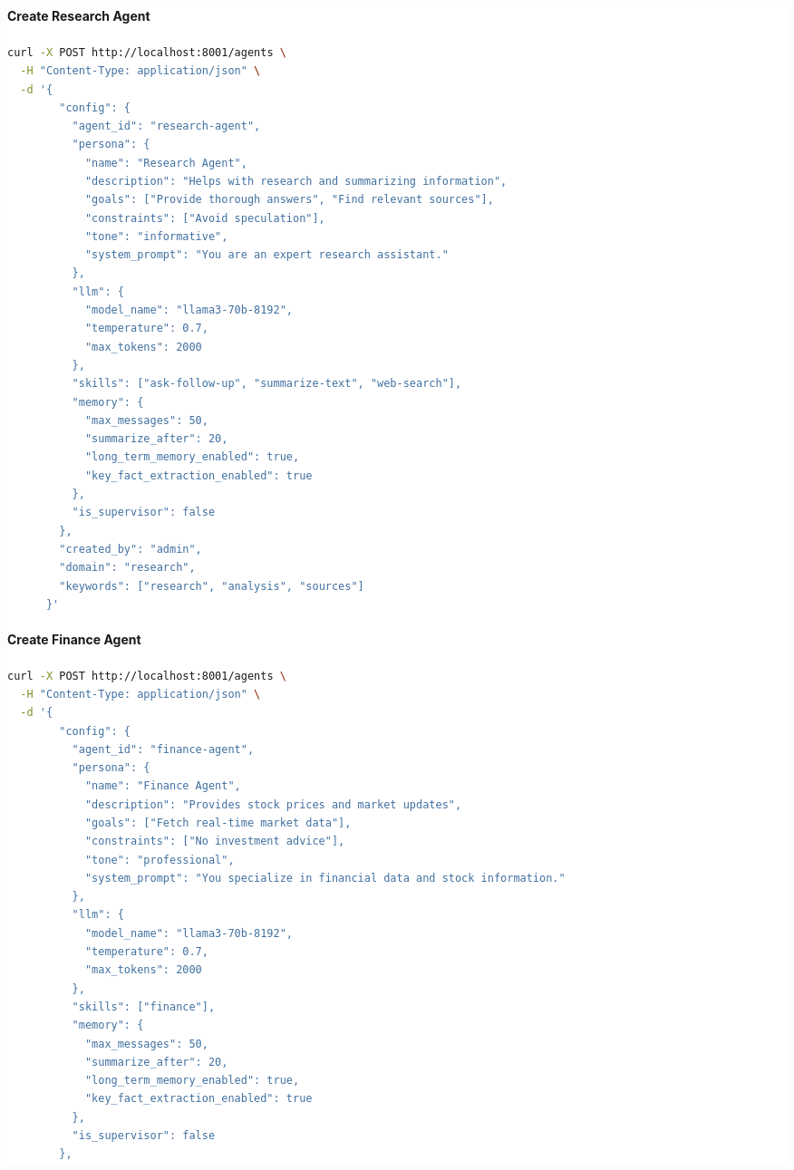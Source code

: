 #### Create Research Agent
```bash
curl -X POST http://localhost:8001/agents \
  -H "Content-Type: application/json" \
  -d '{
        "config": {
          "agent_id": "research-agent",
          "persona": {
            "name": "Research Agent",
            "description": "Helps with research and summarizing information",
            "goals": ["Provide thorough answers", "Find relevant sources"],
            "constraints": ["Avoid speculation"],
            "tone": "informative",
            "system_prompt": "You are an expert research assistant."
          },
          "llm": {
            "model_name": "llama3-70b-8192",
            "temperature": 0.7,
            "max_tokens": 2000
          },
          "skills": ["ask-follow-up", "summarize-text", "web-search"],
          "memory": {
            "max_messages": 50,
            "summarize_after": 20,
            "long_term_memory_enabled": true,
            "key_fact_extraction_enabled": true
          },
          "is_supervisor": false
        },
        "created_by": "admin",
        "domain": "research",
        "keywords": ["research", "analysis", "sources"]
      }'
```

#### Create Finance Agent
```bash
curl -X POST http://localhost:8001/agents \
  -H "Content-Type: application/json" \
  -d '{
        "config": {
          "agent_id": "finance-agent",
          "persona": {
            "name": "Finance Agent",
            "description": "Provides stock prices and market updates",
            "goals": ["Fetch real-time market data"],
            "constraints": ["No investment advice"],
            "tone": "professional",
            "system_prompt": "You specialize in financial data and stock information."
          },
          "llm": {
            "model_name": "llama3-70b-8192",
            "temperature": 0.7,
            "max_tokens": 2000
          },
          "skills": ["finance"],
          "memory": {
            "max_messages": 50,
            "summarize_after": 20,
            "long_term_memory_enabled": true,
            "key_fact_extraction_enabled": true
          },
          "is_supervisor": false
        },
```